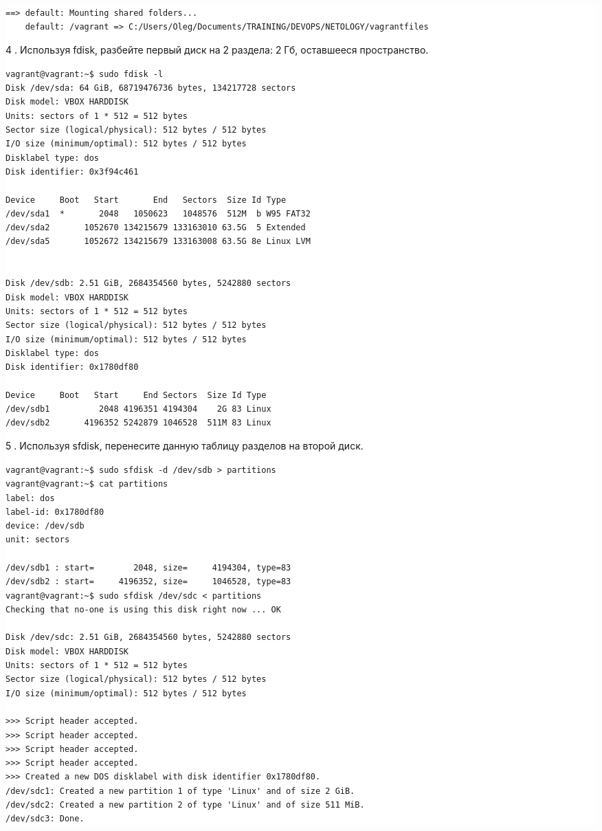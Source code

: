     ==> default: Mounting shared folders...
        default: /vagrant => C:/Users/Oleg/Documents/TRAINING/DEVOPS/NETOLOGY/vagrantfiles
        
4 . Используя fdisk, разбейте первый диск на 2 раздела: 2 Гб, оставшееся пространство.

    vagrant@vagrant:~$ sudo fdisk -l
    Disk /dev/sda: 64 GiB, 68719476736 bytes, 134217728 sectors
    Disk model: VBOX HARDDISK
    Units: sectors of 1 * 512 = 512 bytes
    Sector size (logical/physical): 512 bytes / 512 bytes
    I/O size (minimum/optimal): 512 bytes / 512 bytes
    Disklabel type: dos
    Disk identifier: 0x3f94c461

    Device     Boot   Start       End   Sectors  Size Id Type
    /dev/sda1  *       2048   1050623   1048576  512M  b W95 FAT32
    /dev/sda2       1052670 134215679 133163010 63.5G  5 Extended
    /dev/sda5       1052672 134215679 133163008 63.5G 8e Linux LVM


    Disk /dev/sdb: 2.51 GiB, 2684354560 bytes, 5242880 sectors
    Disk model: VBOX HARDDISK
    Units: sectors of 1 * 512 = 512 bytes
    Sector size (logical/physical): 512 bytes / 512 bytes
    I/O size (minimum/optimal): 512 bytes / 512 bytes
    Disklabel type: dos
    Disk identifier: 0x1780df80

    Device     Boot   Start     End Sectors  Size Id Type
    /dev/sdb1          2048 4196351 4194304    2G 83 Linux
    /dev/sdb2       4196352 5242879 1046528  511M 83 Linux


    
5 . Используя sfdisk, перенесите данную таблицу разделов на второй диск.

    vagrant@vagrant:~$ sudo sfdisk -d /dev/sdb > partitions
    vagrant@vagrant:~$ cat partitions
    label: dos
    label-id: 0x1780df80
    device: /dev/sdb
    unit: sectors

    /dev/sdb1 : start=        2048, size=     4194304, type=83
    /dev/sdb2 : start=     4196352, size=     1046528, type=83
    vagrant@vagrant:~$ sudo sfdisk /dev/sdc < partitions
    Checking that no-one is using this disk right now ... OK

    Disk /dev/sdc: 2.51 GiB, 2684354560 bytes, 5242880 sectors
    Disk model: VBOX HARDDISK
    Units: sectors of 1 * 512 = 512 bytes
    Sector size (logical/physical): 512 bytes / 512 bytes
    I/O size (minimum/optimal): 512 bytes / 512 bytes

    >>> Script header accepted.
    >>> Script header accepted.
    >>> Script header accepted.
    >>> Script header accepted.
    >>> Created a new DOS disklabel with disk identifier 0x1780df80.
    /dev/sdc1: Created a new partition 1 of type 'Linux' and of size 2 GiB.
    /dev/sdc2: Created a new partition 2 of type 'Linux' and of size 511 MiB.
    /dev/sdc3: Done.
